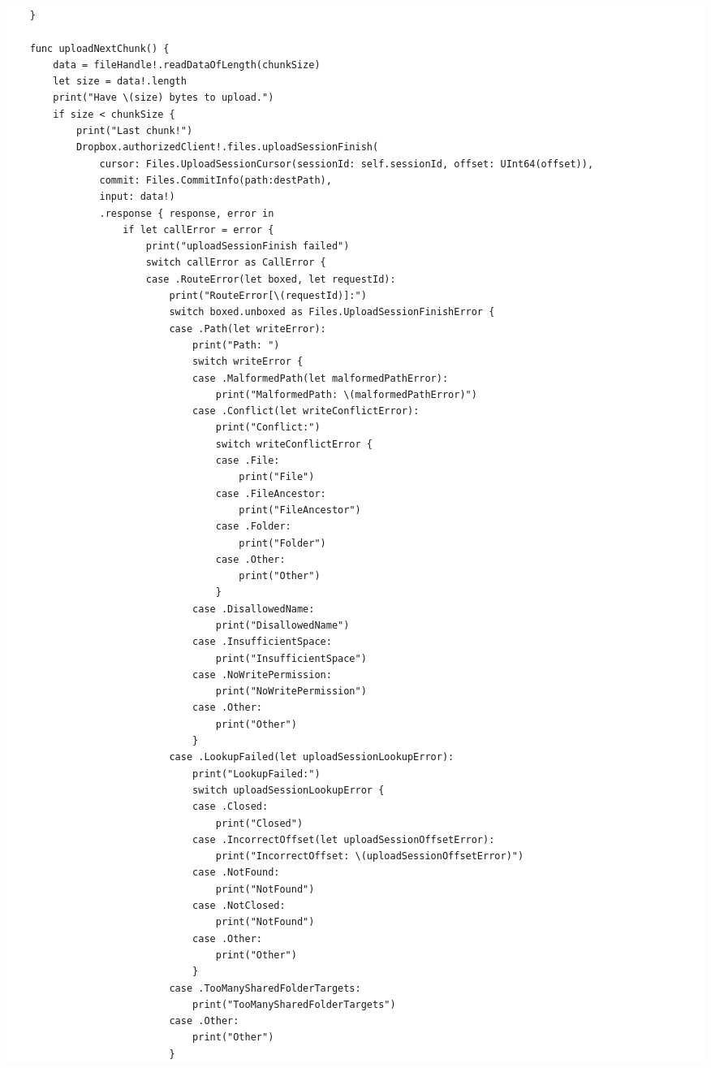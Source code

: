         }

        func uploadNextChunk() {
            data = fileHandle!.readDataOfLength(chunkSize)
            let size = data!.length
            print("Have \(size) bytes to upload.")
            if size < chunkSize {
                print("Last chunk!")
                Dropbox.authorizedClient!.files.uploadSessionFinish(
                    cursor: Files.UploadSessionCursor(sessionId: self.sessionId, offset: UInt64(offset)),
                    commit: Files.CommitInfo(path:destPath),
                    input: data!)
                    .response { response, error in
                        if let callError = error {
                            print("uploadSessionFinish failed")
                            switch callError as CallError {
                            case .RouteError(let boxed, let requestId):
                                print("RouteError[\(requestId)]:")
                                switch boxed.unboxed as Files.UploadSessionFinishError {
                                case .Path(let writeError):
                                    print("Path: ")
                                    switch writeError {
                                    case .MalformedPath(let malformedPathError):
                                        print("MalformedPath: \(malformedPathError)")
                                    case .Conflict(let writeConflictError):
                                        print("Conflict:")
                                        switch writeConflictError {
                                        case .File:
                                            print("File")
                                        case .FileAncestor:
                                            print("FileAncestor")
                                        case .Folder:
                                            print("Folder")
                                        case .Other:
                                            print("Other")
                                        }
                                    case .DisallowedName:
                                        print("DisallowedName")
                                    case .InsufficientSpace:
                                        print("InsufficientSpace")
                                    case .NoWritePermission:
                                        print("NoWritePermission")
                                    case .Other:
                                        print("Other")
                                    }
                                case .LookupFailed(let uploadSessionLookupError):
                                    print("LookupFailed:")
                                    switch uploadSessionLookupError {
                                    case .Closed:
                                        print("Closed")
                                    case .IncorrectOffset(let uploadSessionOffsetError):
                                        print("IncorrectOffset: \(uploadSessionOffsetError)")
                                    case .NotFound:
                                        print("NotFound")
                                    case .NotClosed:
                                        print("NotFound")
                                    case .Other:
                                        print("Other")
                                    }
                                case .TooManySharedFolderTargets:
                                    print("TooManySharedFolderTargets")
                                case .Other:
                                    print("Other")
                                }

  [1]: https://github.com/dropbox/dropbox-sdk-dotnet
  [1]: https://github.com/dropbox/dropbox-sdk-python
  [1]: https://github.com/dropbox/SwiftyDropbox/
  [1]: https://github.com/dropbox/SwiftyDropbox/
  [1]: https://github.com/dropbox/dropbox-sdk-obj-c